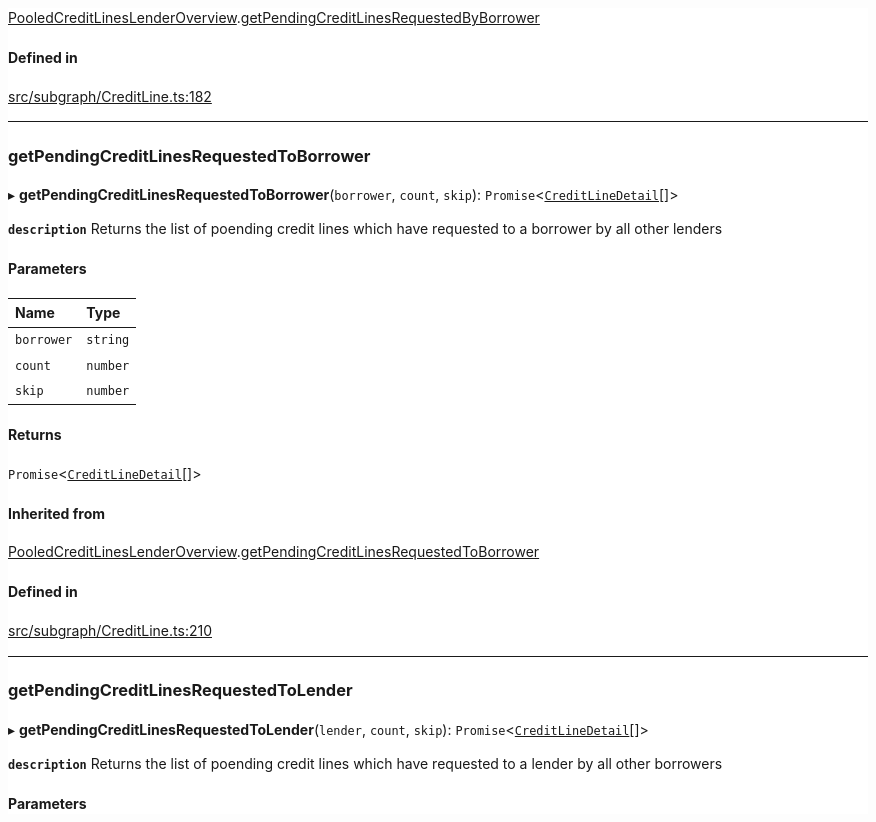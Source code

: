 [PooledCreditLinesLenderOverview](subgraph_PooledCreditLinesLenderOverview.PooledCreditLinesLenderOverview.md).[getPendingCreditLinesRequestedByBorrower](subgraph_PooledCreditLinesLenderOverview.PooledCreditLinesLenderOverview.md#getpendingcreditlinesrequestedbyborrower)

#### Defined in

[src/subgraph/CreditLine.ts:182](https://github.com/sublime-finance/sublime-sdk/blob/cbfce7e/src/subgraph/CreditLine.ts#L182)

___

### getPendingCreditLinesRequestedToBorrower

▸ **getPendingCreditLinesRequestedToBorrower**(`borrower`, `count`, `skip`): `Promise`<[`CreditLineDetail`](../interfaces/types_Types.CreditLineDetail.md)[]\>

**`description`** Returns the list of poending credit lines which have requested to a borrower by all other lenders

#### Parameters

| Name | Type |
| :------ | :------ |
| `borrower` | `string` |
| `count` | `number` |
| `skip` | `number` |

#### Returns

`Promise`<[`CreditLineDetail`](../interfaces/types_Types.CreditLineDetail.md)[]\>

#### Inherited from

[PooledCreditLinesLenderOverview](subgraph_PooledCreditLinesLenderOverview.PooledCreditLinesLenderOverview.md).[getPendingCreditLinesRequestedToBorrower](subgraph_PooledCreditLinesLenderOverview.PooledCreditLinesLenderOverview.md#getpendingcreditlinesrequestedtoborrower)

#### Defined in

[src/subgraph/CreditLine.ts:210](https://github.com/sublime-finance/sublime-sdk/blob/cbfce7e/src/subgraph/CreditLine.ts#L210)

___

### getPendingCreditLinesRequestedToLender

▸ **getPendingCreditLinesRequestedToLender**(`lender`, `count`, `skip`): `Promise`<[`CreditLineDetail`](../interfaces/types_Types.CreditLineDetail.md)[]\>

**`description`** Returns the list of poending credit lines which have requested to a lender by all other borrowers

#### Parameters
